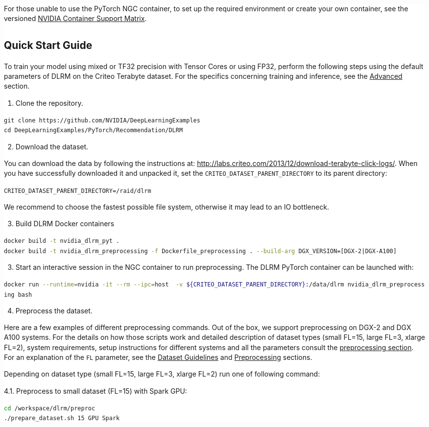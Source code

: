 For those unable to use the PyTorch NGC container, to set up the required environment or create your own container, see the versioned [NVIDIA Container Support Matrix](https://docs.nvidia.com/deeplearning/frameworks/support-matrix/index.html).

## Quick Start Guide

To train your model using mixed or TF32 precision with Tensor Cores or using FP32, perform the following steps using
the default parameters of DLRM on the Criteo Terabyte dataset. For the specifics concerning training and inference,
see the [Advanced](#advanced) section.

1. Clone the repository.
```
git clone https://github.com/NVIDIA/DeepLearningExamples
cd DeepLearningExamples/PyTorch/Recommendation/DLRM
```

2. Download the dataset.

You can download the data by following the instructions at: http://labs.criteo.com/2013/12/download-terabyte-click-logs/.
When you have successfully downloaded it and unpacked it, set the `CRITEO_DATASET_PARENT_DIRECTORY` to its parent directory:
```
CRITEO_DATASET_PARENT_DIRECTORY=/raid/dlrm
``` 
We recommend to choose the fastest possible file system, otherwise it may lead to an IO bottleneck.

3. Build DLRM Docker containers
```bash
docker build -t nvidia_dlrm_pyt .
docker build -t nvidia_dlrm_preprocessing -f Dockerfile_preprocessing . --build-arg DGX_VERSION=[DGX-2|DGX-A100]
```

3. Start an interactive session in the NGC container to run preprocessing.
The DLRM PyTorch container can be launched with:
```bash
docker run --runtime=nvidia -it --rm --ipc=host  -v ${CRITEO_DATASET_PARENT_DIRECTORY}:/data/dlrm nvidia_dlrm_preprocessing bash
```

4.  Preprocess the dataset.

Here are a few examples of different preprocessing commands. Out of the box, we support preprocessing  on DGX-2 and DGX A100 systems. For the details on how those scripts work and detailed description of dataset types (small FL=15, large FL=3, xlarge FL=2), system requirements, setup instructions for different systems  and all the parameters consult the [preprocessing section](#preprocessing).
For an explanation of the `FL` parameter, see the [Dataset Guidelines](#dataset-guidelines) and [Preprocessing](#preprocessing) sections. 

Depending on dataset type (small FL=15, large FL=3, xlarge FL=2) run one of following command:

4.1. Preprocess to small dataset (FL=15) with Spark GPU:
```bash
cd /workspace/dlrm/preproc
./prepare_dataset.sh 15 GPU Spark
```
